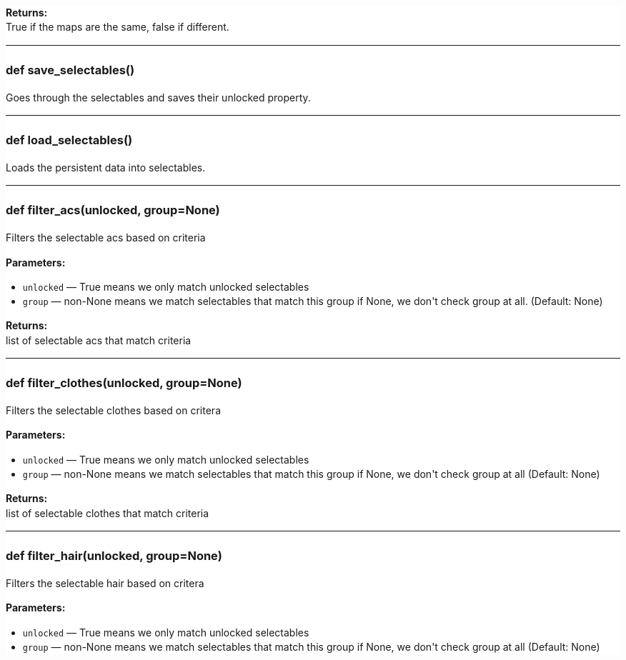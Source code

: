 
**Returns:**<br>
True if the maps are the same, false if different.

---

### def save_selectables()

Goes through the selectables and saves their unlocked property.

---

### def load_selectables()

Loads the persistent data into selectables.

---

### def filter_acs(unlocked, group=None)

Filters the selectable acs based on criteria

**Parameters:**
- `unlocked` &mdash; True means we only match unlocked selectables
- `group` &mdash; non-None means we match selectables that match this group if None, we don't check group at all. (Default: None)


**Returns:**<br>
list of selectable acs that match criteria

---

### def filter_clothes(unlocked, group=None)

Filters the selectable clothes based on critera

**Parameters:**
- `unlocked` &mdash; True means we only match unlocked selectables
- `group` &mdash; non-None means we match selectables that match this group if None, we don't check group at all (Default: None)


**Returns:**<br>
list of selectable clothes that match criteria

---

### def filter_hair(unlocked, group=None)

Filters the selectable hair based on critera

**Parameters:**
- `unlocked` &mdash; True means we only match unlocked selectables
- `group` &mdash; non-None means we match selectables that match this group if None, we don't check group at all (Default: None)
